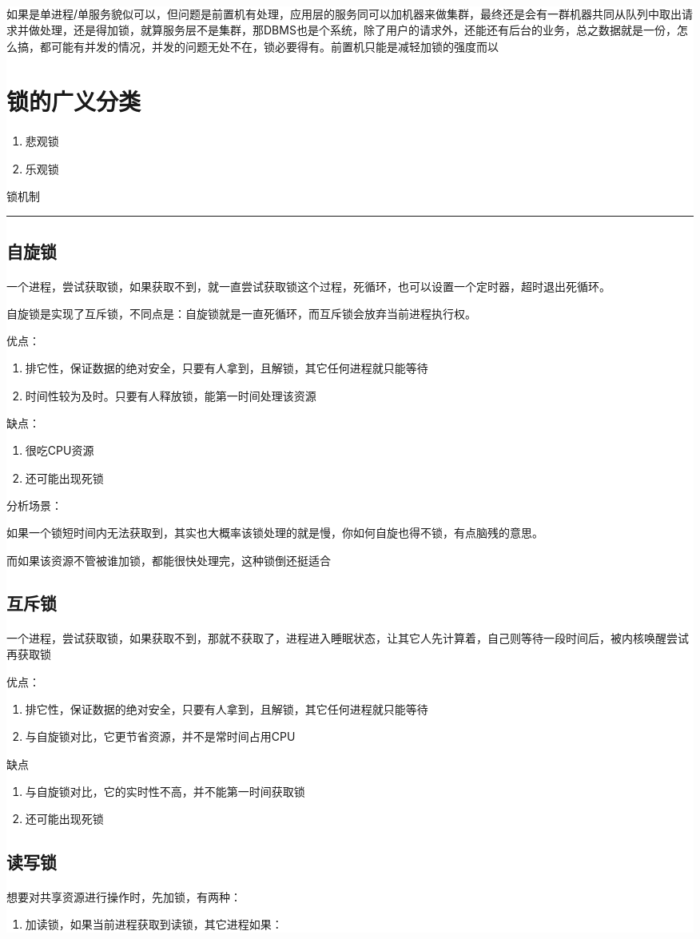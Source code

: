 如果是单进程/单服务貌似可以，但问题是前置机有处理，应用层的服务同可以加机器来做集群，最终还是会有一群机器共同从队列中取出请求并做处理，还是得加锁，就算服务层不是集群，那DBMS也是个系统，除了用户的请求外，还能还有后台的业务，总之数据就是一份，怎么搞，都可能有并发的情况，并发的问题无处不在，锁必要得有。前置机只能是减轻加锁的强度而以

# 锁的广义分类


1. 悲观锁

2. 乐观锁

锁机制

----

## 自旋锁

一个进程，尝试获取锁，如果获取不到，就一直尝试获取锁这个过程，死循环，也可以设置一个定时器，超时退出死循环。

自旋锁是实现了互斥锁，不同点是：自旋锁就是一直死循环，而互斥锁会放弃当前进程执行权。

优点：

1. 排它性，保证数据的绝对安全，只要有人拿到，且解锁，其它任何进程就只能等待

2. 时间性较为及时。只要有人释放锁，能第一时间处理该资源

缺点：

1. 很吃CPU资源

2. 还可能出现死锁

分析场景：

如果一个锁短时间内无法获取到，其实也大概率该锁处理的就是慢，你如何自旋也得不锁，有点脑残的意思。

而如果该资源不管被谁加锁，都能很快处理完，这种锁倒还挺适合

## 互斥锁

一个进程，尝试获取锁，如果获取不到，那就不获取了，进程进入睡眠状态，让其它人先计算着，自己则等待一段时间后，被内核唤醒尝试再获取锁

优点：

1. 排它性，保证数据的绝对安全，只要有人拿到，且解锁，其它任何进程就只能等待

2. 与自旋锁对比，它更节省资源，并不是常时间占用CPU

缺点

1. 与自旋锁对比，它的实时性不高，并不能第一时间获取锁

2. 还可能出现死锁

## 读写锁

想要对共享资源进行操作时，先加锁，有两种：

1. 加读锁，如果当前进程获取到读锁，其它进程如果：
